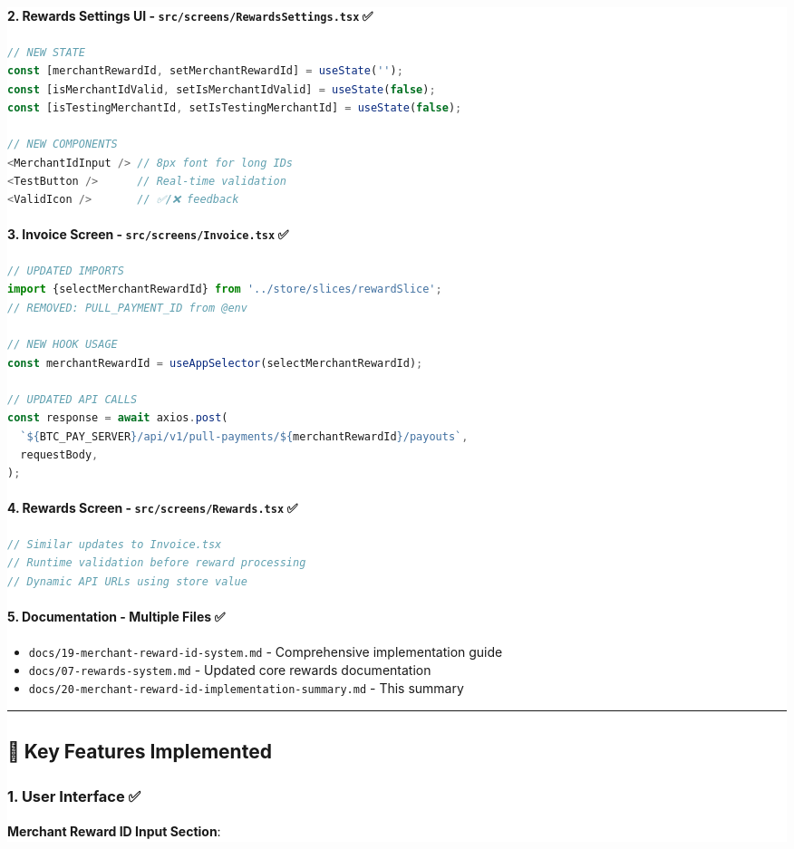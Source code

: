 #### 2. Rewards Settings UI - `src/screens/RewardsSettings.tsx` ✅

```typescript
// NEW STATE
const [merchantRewardId, setMerchantRewardId] = useState('');
const [isMerchantIdValid, setIsMerchantIdValid] = useState(false);
const [isTestingMerchantId, setIsTestingMerchantId] = useState(false);

// NEW COMPONENTS
<MerchantIdInput /> // 8px font for long IDs
<TestButton />      // Real-time validation
<ValidIcon />       // ✅/❌ feedback
```

#### 3. Invoice Screen - `src/screens/Invoice.tsx` ✅

```typescript
// UPDATED IMPORTS
import {selectMerchantRewardId} from '../store/slices/rewardSlice';
// REMOVED: PULL_PAYMENT_ID from @env

// NEW HOOK USAGE
const merchantRewardId = useAppSelector(selectMerchantRewardId);

// UPDATED API CALLS
const response = await axios.post(
  `${BTC_PAY_SERVER}/api/v1/pull-payments/${merchantRewardId}/payouts`,
  requestBody,
);
```

#### 4. Rewards Screen - `src/screens/Rewards.tsx` ✅

```typescript
// Similar updates to Invoice.tsx
// Runtime validation before reward processing
// Dynamic API URLs using store value
```

#### 5. Documentation - Multiple Files ✅

- `docs/19-merchant-reward-id-system.md` - Comprehensive implementation guide
- `docs/07-rewards-system.md` - Updated core rewards documentation
- `docs/20-merchant-reward-id-implementation-summary.md` - This summary

---

## 🔧 Key Features Implemented

### 1. User Interface ✅

**Merchant Reward ID Input Section**:

